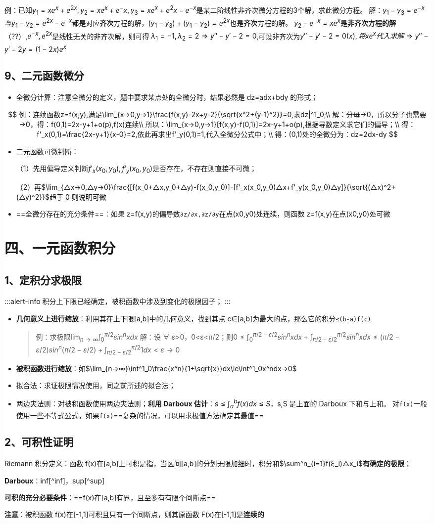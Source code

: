 例：已知$y_1=xe^x+e^{2x},y_2=xe^x+e^-x,y_3=xe^x+e^2x-e^{-x}$是某二阶线性非齐次微分方程的3个解，求此微分方程。
解：$y_1-y_3=e^{-x}与y_1-y_2=e^{2x}-e^{-x}$都是对应**齐次**方程的解，$(y_1-y_3)+(y_1-y_2)=e^{2x}$也是**齐次**方程的解。
$y_2-e^{-x}=xe^x$是**非齐次方程的解**（??）,$e^{-x},e^{2x}$是线性无关的非齐次解，则可得
$λ_1=-1,λ_2=2 ⇒ y''-y'-2=0$,可设非齐次为$y''-y'-2=0(x),将xe^x代入求解⇒y''-y'-2y=(1-2x)e^x$

## 9、二元函数微分

- 全微分计算：注意全微分的定义，题中要求某点处的全微分时，结果必然是 dz=adx+bdy 的形式；

$$
例：连续函数z=f(x,y),满足\lim_{x→0,y→1}\frac{f(x,y)-2x+y-2}{\sqrt{x^2+(y-1)^2}}=0,求dz|^1_0;\\
  解：分母→0，所以分子也需要→0，得：f(0,1)=2x-y+1+o(p),f(x)连续\\
  所以：\lim_{x→0,y→1}[f(x,y)-f(0,1)]=2x-y+1+o(p),根据导数定义求它们的偏导；\\
  得：f'_x(0,1)=\frac{2x-y+1}{x-0}=2,依此再求出f'_y(0,1)=1,代入全微分公式中；\\
  得：(0,1)处的全微分为：dz=2dx-dy
$$

- 二元函数可微判断：

  （1）先用偏导定义判断$f'_x(x_0,y_0),f'_y(x_0,y_0)$是否存在，不存在则直接不可微；

  （2）再$\lim_{△x→0,△y→0}\frac{[f(x_0+△x,y_0+△y)-f(x_0,y_0)]-[f'_x(x_0,y_0)△x+f'_y(x_0,y_0)△y]}{\sqrt{(△x)^2+(△y)^2}}$趋于 0 则说明可微

- ==全微分存在的充分条件==：如果 z=f(x,y)的偏导数`∂z/∂x,∂z/∂y`在点(x0,y0)处连续，则函数 z=f(x,y)在点(x0,y0)处可微

# 四、一元函数积分

## 1、定积分求极限

:::alert-info
积分上下限已经确定，被积函数中涉及到变化的极限因子；
:::

- **几何意义上进行缩放**：利用其在上下限[a,b]中的几何意义，找到其点 c∈[a,b]为最大的点，那么它的积分`≤(b-a)f(c)`
  
  > 例：求极限$\lim_{n→∞}\int^{\pi/2}_0sin^nxdx$
  > 解：设 ∀ ε>0，0<ε<π/2；则$0\leq\int^{\pi/2-ε/2}_0sin^nxdx+\int^{\pi/2}_{{\pi/2-ε/2}} sin^nxdx\le(\pi/2-ε/2)sin^n(\pi/2-ε/2)+\int^{\pi/2}_{{\pi/2-ε/2}} 1dx<ε→0$
- **被积函数进行缩放**：如$\lim_{n→∞}\int^1_0\frac{x^n}{1+\sqrt{x}}dx\le\int^1_0x^ndx→0$
- 拟合法：求证极限情况使用，同之前所述的拟合法；
- 两边夹法则：对被积函数使用两边夹法则；**利用 Darboux 估计**：$s\le\int^b_af(x)dx\le S$，s,S 是上面的 Darboux 下和与上和。
  对`f(x)`一般使用一些不等式公式，如果`f(x)`==复杂的情况，可以用求极值方法确定其最值==

## 2、可积性证明

Riemann 积分定义：函数 f(x)在[a,b]上可积是指，当区间[a,b]的分划无限加细时，积分和$\sum^n_{i=1}f(ξ_i)△x_i$**有确定的极限**；

**Darboux**：inf[^inf]，sup[^sup]

**可积的充分必要条件**：==f(x)在[a,b]有界，且至多有有限个间断点==

**注意**：被积函数 f(x)在[-1,1]可积且只有一个间断点，则其原函数 F(x)在[-1,1]是**连续的**
